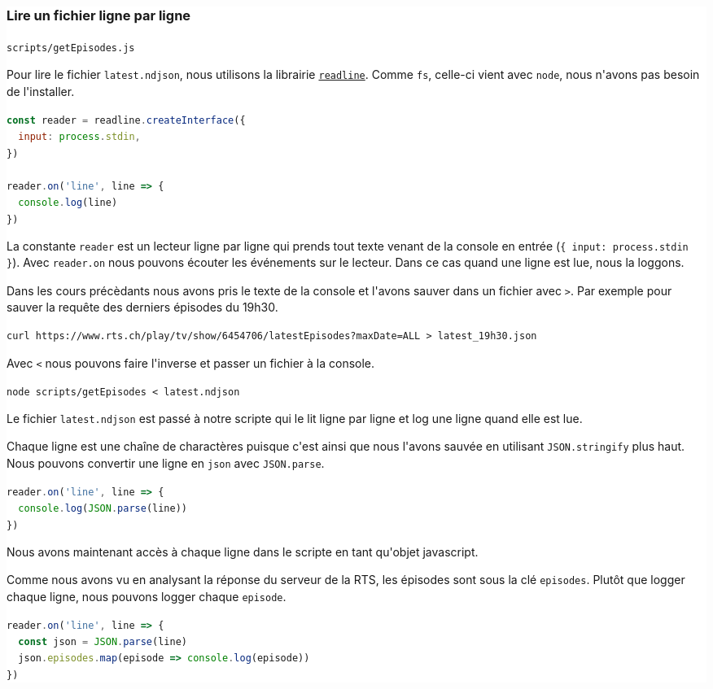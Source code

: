 ### Lire un fichier ligne par ligne

`scripts/getEpisodes.js`

Pour lire le fichier `latest.ndjson`, nous utilisons la librairie [`readline`](https://nodejs.org/api/readline.html#readline_readline_createinterface_options). Comme `fs`, celle-ci vient avec `node`, nous n'avons pas besoin de l'installer.

```js
const reader = readline.createInterface({
  input: process.stdin,
})

reader.on('line', line => {
  console.log(line)
})
```

La constante `reader` est un lecteur ligne par ligne qui prends tout texte venant de la console en entrée (`{ input: process.stdin }`). Avec `reader.on` nous pouvons écouter les événements sur le lecteur. Dans ce cas quand une ligne est lue, nous la loggons.

Dans les cours précèdants nous avons pris le texte de la console et l'avons sauver dans un fichier avec `>`. Par exemple pour sauver la requête des derniers épisodes du 19h30.

```
curl https://www.rts.ch/play/tv/show/6454706/latestEpisodes?maxDate=ALL > latest_19h30.json
```

Avec `<` nous pouvons faire l'inverse et passer un fichier à la console.

```
node scripts/getEpisodes < latest.ndjson
```

Le fichier `latest.ndjson` est passé à notre scripte qui le lit ligne par ligne et log une ligne quand elle est lue.

Chaque ligne est une chaîne de charactères puisque c'est ainsi que nous l'avons sauvée en utilisant `JSON.stringify` plus haut. Nous pouvons convertir une ligne en `json` avec `JSON.parse`.

```js
reader.on('line', line => {
  console.log(JSON.parse(line))
})
```

Nous avons maintenant accès à chaque ligne dans le scripte en tant qu'objet javascript.

Comme nous avons vu en analysant la réponse du serveur de la RTS, les épisodes sont sous la clé `episodes`. Plutôt que logger chaque ligne, nous pouvons logger chaque `episode`.

```js
reader.on('line', line => {
  const json = JSON.parse(line)
  json.episodes.map(episode => console.log(episode))
})
```
